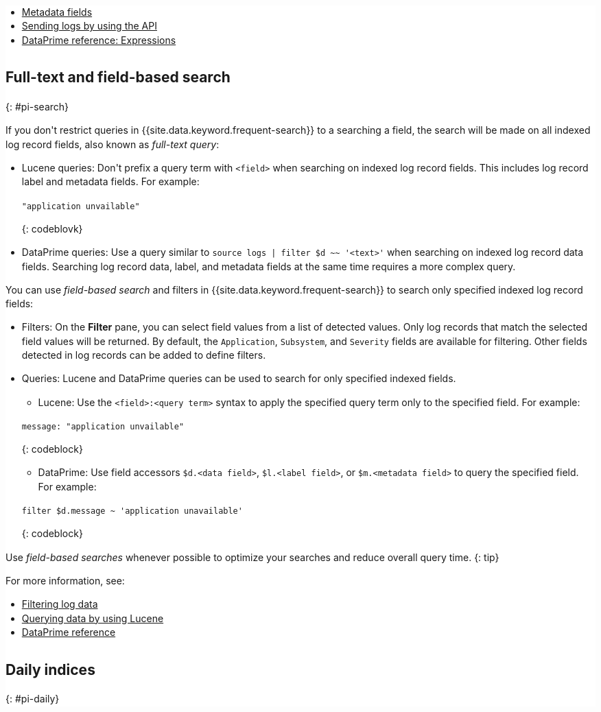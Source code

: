 * [Metadata fields](/docs/cloud-logs?topic=cloud-logs-metadata)
* [Sending logs by using the API](/docs/cloud-logs?topic=cloud-logs-send-logs-api)
* [DataPrime reference: Expressions](/docs/cloud-logs?topic=cloud-logs-dataprime-ref#expressions)

## Full-text and field-based search
{: #pi-search}

If you don't restrict queries in {{site.data.keyword.frequent-search}} to a searching a field, the search will be made on all indexed log record fields, also known as *full-text query*:

* Lucene queries: Don't prefix a query term with `<field>` when searching on indexed log record fields. This includes log record label and metadata fields. For example:

   ```text
   "application unvailable"
   ```
   {: codeblovk}

* DataPrime queries: Use a query similar to `source logs | filter $d ~~ '<text>'` when searching on indexed log record data fields. Searching log record data, label, and metadata fields at the same time requires a more complex query.

You can use *field-based search* and filters in {{site.data.keyword.frequent-search}} to search only specified indexed log record fields:

* Filters: On the **Filter** pane, you can select field values from a list of detected values. Only log records that match the selected field values will be returned. By default, the `Application`, `Subsystem`, and `Severity` fields are available for filtering. Other fields detected in log records can be added to define filters.
* Queries: Lucene and DataPrime queries can be used to search for only specified indexed fields.
   * Lucene: Use the `<field>:<query term>` syntax to apply the specified query term only to the specified field. For example:

   ```text
   message: "application unvailable" 
   ```
   {: codeblock}

   * DataPrime: Use field accessors `$d.<data field>`, `$l.<label field>`, or `$m.<metadata field>` to query the specified field. For example:

   ```text
   filter $d.message ~ 'application unavailable'
   ```
   {: codeblock}

Use *field-based searches* whenever possible to optimize your searches and reduce overall query time.
{: tip}

For more information, see:

* [Filtering log data](/docs/cloud-logs?topic=cloud-logs-query-data-filter)
* [Querying data by using Lucene](/docs/cloud-logs?topic=cloud-logs-query-data-lucene)
* [DataPrime reference](/docs/cloud-logs?topic=cloud-logs-dataprime-ref)

## Daily indices
{: #pi-daily}

